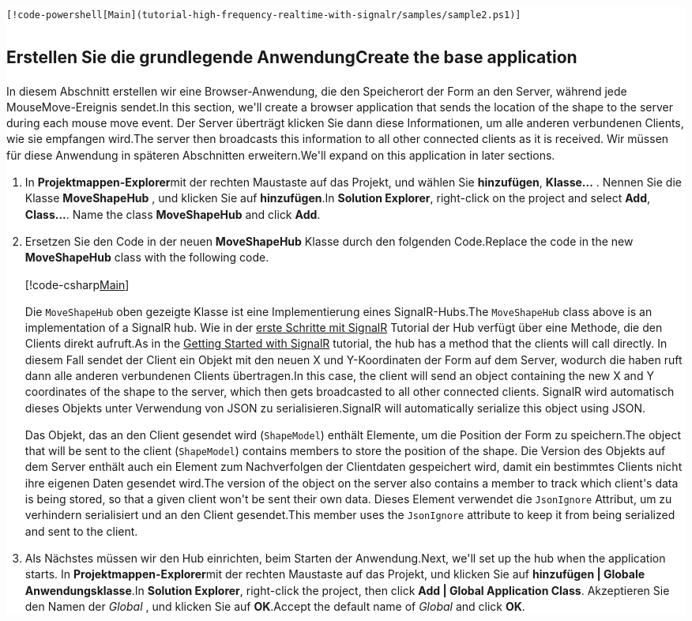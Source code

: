     [!code-powershell[Main](tutorial-high-frequency-realtime-with-signalr/samples/sample2.ps1)]

<a id="baseapp"></a>

## <a name="create-the-base-application"></a><span data-ttu-id="37915-155">Erstellen Sie die grundlegende Anwendung</span><span class="sxs-lookup"><span data-stu-id="37915-155">Create the base application</span></span>

<span data-ttu-id="37915-156">In diesem Abschnitt erstellen wir eine Browser-Anwendung, die den Speicherort der Form an den Server, während jede MouseMove-Ereignis sendet.</span><span class="sxs-lookup"><span data-stu-id="37915-156">In this section, we'll create a browser application that sends the location of the shape to the server during each mouse move event.</span></span> <span data-ttu-id="37915-157">Der Server überträgt klicken Sie dann diese Informationen, um alle anderen verbundenen Clients, wie sie empfangen wird.</span><span class="sxs-lookup"><span data-stu-id="37915-157">The server then broadcasts this information to all other connected clients as it is received.</span></span> <span data-ttu-id="37915-158">Wir müssen für diese Anwendung in späteren Abschnitten erweitern.</span><span class="sxs-lookup"><span data-stu-id="37915-158">We'll expand on this application in later sections.</span></span>

1. <span data-ttu-id="37915-159">In **Projektmappen-Explorer**mit der rechten Maustaste auf das Projekt, und wählen Sie **hinzufügen**, **Klasse...** . Nennen Sie die Klasse **MoveShapeHub** , und klicken Sie auf **hinzufügen**.</span><span class="sxs-lookup"><span data-stu-id="37915-159">In **Solution Explorer**, right-click on the project and select **Add**, **Class...**. Name the class **MoveShapeHub** and click **Add**.</span></span>
2. <span data-ttu-id="37915-160">Ersetzen Sie den Code in der neuen **MoveShapeHub** Klasse durch den folgenden Code.</span><span class="sxs-lookup"><span data-stu-id="37915-160">Replace the code in the new **MoveShapeHub** class with the following code.</span></span>

    [!code-csharp[Main](tutorial-high-frequency-realtime-with-signalr/samples/sample3.cs)]

    <span data-ttu-id="37915-161">Die `MoveShapeHub` oben gezeigte Klasse ist eine Implementierung eines SignalR-Hubs.</span><span class="sxs-lookup"><span data-stu-id="37915-161">The `MoveShapeHub` class above is an implementation of a SignalR hub.</span></span> <span data-ttu-id="37915-162">Wie in der [erste Schritte mit SignalR](index.md) Tutorial der Hub verfügt über eine Methode, die den Clients direkt aufruft.</span><span class="sxs-lookup"><span data-stu-id="37915-162">As in the [Getting Started with SignalR](index.md) tutorial, the hub has a method that the clients will call directly.</span></span> <span data-ttu-id="37915-163">In diesem Fall sendet der Client ein Objekt mit den neuen X und Y-Koordinaten der Form auf dem Server, wodurch die haben ruft dann alle anderen verbundenen Clients übertragen.</span><span class="sxs-lookup"><span data-stu-id="37915-163">In this case, the client will send an object containing the new X and Y coordinates of the shape to the server, which then gets broadcasted to all other connected clients.</span></span> <span data-ttu-id="37915-164">SignalR wird automatisch dieses Objekts unter Verwendung von JSON zu serialisieren.</span><span class="sxs-lookup"><span data-stu-id="37915-164">SignalR will automatically serialize this object using JSON.</span></span>

    <span data-ttu-id="37915-165">Das Objekt, das an den Client gesendet wird (`ShapeModel`) enthält Elemente, um die Position der Form zu speichern.</span><span class="sxs-lookup"><span data-stu-id="37915-165">The object that will be sent to the client (`ShapeModel`) contains members to store the position of the shape.</span></span> <span data-ttu-id="37915-166">Die Version des Objekts auf dem Server enthält auch ein Element zum Nachverfolgen der Clientdaten gespeichert wird, damit ein bestimmtes Clients nicht ihre eigenen Daten gesendet wird.</span><span class="sxs-lookup"><span data-stu-id="37915-166">The version of the object on the server also contains a member to track which client's data is being stored, so that a given client won't be sent their own data.</span></span> <span data-ttu-id="37915-167">Dieses Element verwendet die `JsonIgnore` Attribut, um zu verhindern serialisiert und an den Client gesendet.</span><span class="sxs-lookup"><span data-stu-id="37915-167">This member uses the `JsonIgnore` attribute to keep it from being serialized and sent to the client.</span></span>
3. <span data-ttu-id="37915-168">Als Nächstes müssen wir den Hub einrichten, beim Starten der Anwendung.</span><span class="sxs-lookup"><span data-stu-id="37915-168">Next, we'll set up the hub when the application starts.</span></span> <span data-ttu-id="37915-169">In **Projektmappen-Explorer**mit der rechten Maustaste auf das Projekt, und klicken Sie auf **hinzufügen | Globale Anwendungsklasse**.</span><span class="sxs-lookup"><span data-stu-id="37915-169">In **Solution Explorer**, right-click the project, then click **Add | Global Application Class**.</span></span> <span data-ttu-id="37915-170">Akzeptieren Sie den Namen der *Global* , und klicken Sie auf **OK**.</span><span class="sxs-lookup"><span data-stu-id="37915-170">Accept the default name of *Global* and click **OK**.</span></span>